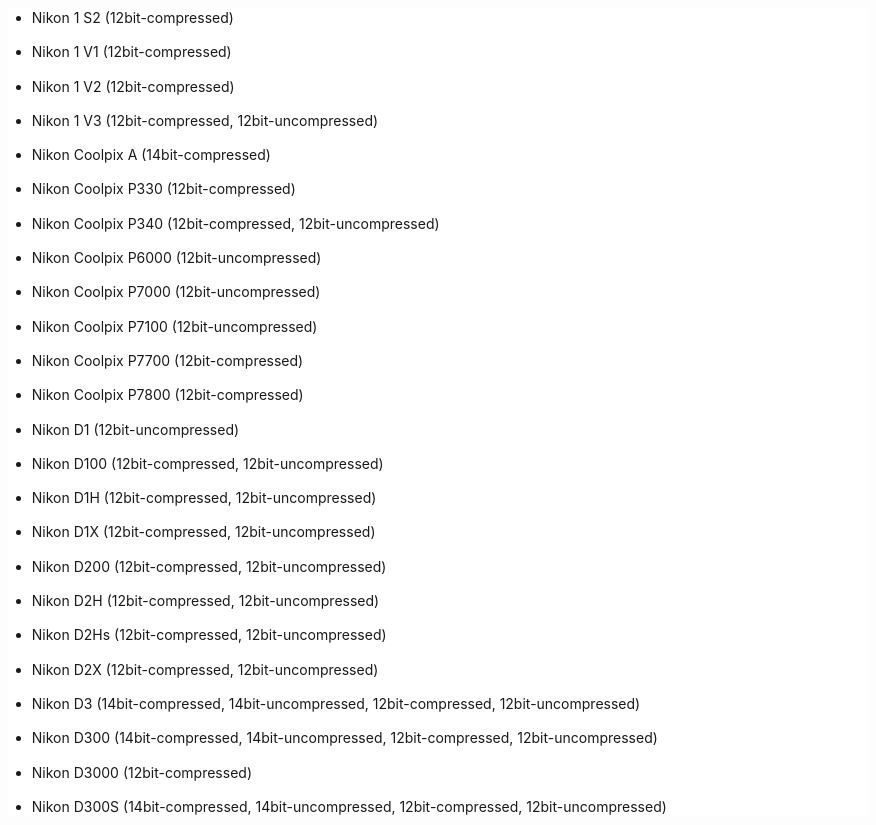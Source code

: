  	
  * Nikon 1 S2 (12bit-compressed)

 	
  * Nikon 1 V1 (12bit-compressed)

 	
  * Nikon 1 V2 (12bit-compressed)

 	
  * Nikon 1 V3 (12bit-compressed, 12bit-uncompressed)

 	
  * Nikon Coolpix A (14bit-compressed)

 	
  * Nikon Coolpix P330 (12bit-compressed)

 	
  * Nikon Coolpix P340 (12bit-compressed, 12bit-uncompressed)

 	
  * Nikon Coolpix P6000 (12bit-uncompressed)

 	
  * Nikon Coolpix P7000 (12bit-uncompressed)

 	
  * Nikon Coolpix P7100 (12bit-uncompressed)

 	
  * Nikon Coolpix P7700 (12bit-compressed)

 	
  * Nikon Coolpix P7800 (12bit-compressed)

 	
  * Nikon D1 (12bit-uncompressed)

 	
  * Nikon D100 (12bit-compressed, 12bit-uncompressed)

 	
  * Nikon D1H (12bit-compressed, 12bit-uncompressed)

 	
  * Nikon D1X (12bit-compressed, 12bit-uncompressed)

 	
  * Nikon D200 (12bit-compressed, 12bit-uncompressed)

 	
  * Nikon D2H (12bit-compressed, 12bit-uncompressed)

 	
  * Nikon D2Hs (12bit-compressed, 12bit-uncompressed)

 	
  * Nikon D2X (12bit-compressed, 12bit-uncompressed)

 	
  * Nikon D3 (14bit-compressed, 14bit-uncompressed, 12bit-compressed, 12bit-uncompressed)

 	
  * Nikon D300 (14bit-compressed, 14bit-uncompressed, 12bit-compressed, 12bit-uncompressed)

 	
  * Nikon D3000 (12bit-compressed)

 	
  * Nikon D300S (14bit-compressed, 14bit-uncompressed, 12bit-compressed, 12bit-uncompressed)

 	